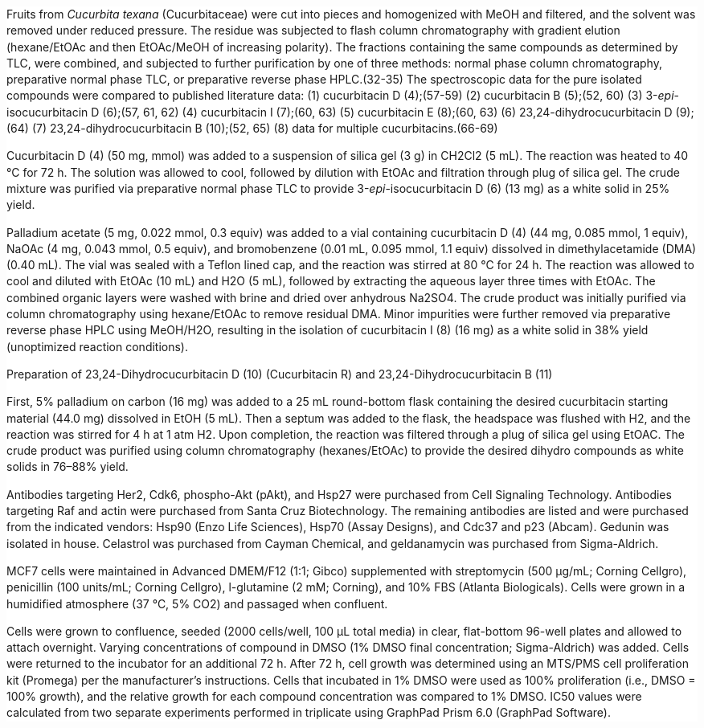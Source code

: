 
Fruits from _Cucurbita texana_ (Cucurbitaceae) were cut into pieces and homogenized with MeOH and filtered, and the solvent was removed under reduced pressure. The residue was subjected to flash column chromatography with gradient elution (hexane/EtOAc and then EtOAc/MeOH of increasing polarity). The fractions containing the same compounds as determined by TLC, were combined, and subjected to further purification by one of three methods: normal phase column chromatography, preparative normal phase TLC, or preparative reverse phase HPLC.(32-35) The spectroscopic data for the pure isolated compounds were compared to published literature data: (1) cucurbitacin D (4);(57-59) (2) cucurbitacin B (5);(52, 60) (3) 3-_epi_-isocucurbitacin D (6);(57, 61, 62) (4) cucurbitacin I (7);(60, 63) (5) cucurbitacin E (8);(60, 63) (6) 23,24-dihydrocucurbitacin D (9);(64) (7) 23,24-dihydrocucurbitacin B (10);(52, 65) (8) data for multiple cucurbitacins.(66-69)


Cucurbitacin D (4) (50 mg, mmol) was added to a suspension of silica gel (3 g) in CH2Cl2 (5 mL). The reaction was heated to 40 °C for 72 h. The solution was allowed to cool, followed by dilution with EtOAc and filtration through plug of silica gel. The crude mixture was purified via preparative normal phase TLC to provide 3-_epi_-isocucurbitacin D (6) (13 mg) as a white solid in 25% yield.


Palladium acetate (5 mg, 0.022 mmol, 0.3 equiv) was added to a vial containing cucurbitacin D (4) (44 mg, 0.085 mmol, 1 equiv), NaOAc (4 mg, 0.043 mmol, 0.5 equiv), and bromobenzene (0.01 mL, 0.095 mmol, 1.1 equiv) dissolved in dimethylacetamide (DMA) (0.40 mL). The vial was sealed with a Teflon lined cap, and the reaction was stirred at 80 °C for 24 h. The reaction was allowed to cool and diluted with EtOAc (10 mL) and H2O (5 mL), followed by extracting the aqueous layer three times with EtOAc. The combined organic layers were washed with brine and dried over anhydrous Na2SO4. The crude product was initially purified via column chromatography using hexane/EtOAc to remove residual DMA. Minor impurities were further removed via preparative reverse phase HPLC using MeOH/H2O, resulting in the isolation of cucurbitacin I (8) (16 mg) as a white solid in 38% yield (unoptimized reaction conditions).

Preparation of 23,24-Dihydrocucurbitacin D (10) (Cucurbitacin R) and 23,24-Dihydrocucurbitacin B (11)

First, 5% palladium on carbon (16 mg) was added to a 25 mL round-bottom flask containing the desired cucurbitacin starting material (44.0 mg) dissolved in EtOH (5 mL). Then a septum was added to the flask, the headspace was flushed with H2, and the reaction was stirred for 4 h at 1 atm H2. Upon completion, the reaction was filtered through a plug of silica gel using EtOAC. The crude product was purified using column chromatography (hexanes/EtOAc) to provide the desired dihydro compounds as white solids in 76–88% yield.


Antibodies targeting Her2, Cdk6, phospho-Akt (pAkt), and Hsp27 were purchased from Cell Signaling Technology. Antibodies targeting Raf and actin were purchased from Santa Cruz Biotechnology. The remaining antibodies are listed and were purchased from the indicated vendors: Hsp90 (Enzo Life Sciences), Hsp70 (Assay Designs), and Cdc37 and p23 (Abcam). Gedunin was isolated in house. Celastrol was purchased from Cayman Chemical, and geldanamycin was purchased from Sigma-Aldrich.


MCF7 cells were maintained in Advanced DMEM/F12 (1:1; Gibco) supplemented with streptomycin (500 μg/mL; Corning Cellgro), penicillin (100 units/mL; Corning Cellgro), l-glutamine (2 mM; Corning), and 10% FBS (Atlanta Biologicals). Cells were grown in a humidified atmosphere (37 °C, 5% CO2) and passaged when confluent.


Cells were grown to confluence, seeded (2000 cells/well, 100 μL total media) in clear, flat-bottom 96-well plates and allowed to attach overnight. Varying concentrations of compound in DMSO (1% DMSO final concentration; Sigma-Aldrich) was added. Cells were returned to the incubator for an additional 72 h. After 72 h, cell growth was determined using an MTS/PMS cell proliferation kit (Promega) per the manufacturer’s instructions. Cells that incubated in 1% DMSO were used as 100% proliferation (i.e., DMSO = 100% growth), and the relative growth for each compound concentration was compared to 1% DMSO. IC50 values were calculated from two separate experiments performed in triplicate using GraphPad Prism 6.0 (GraphPad Software).
